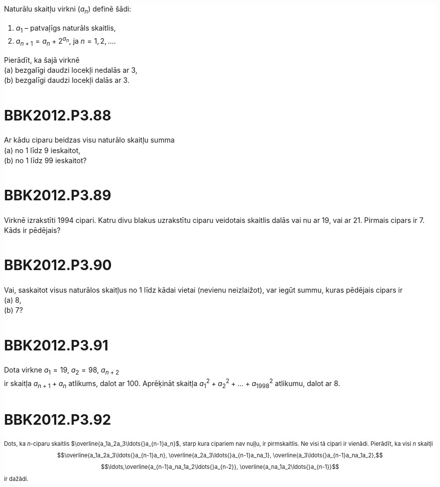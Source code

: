 Naturālu skaitļu virkni $(a_n)$ definē šādi:

1. $a_1$ – patvaļīgs naturāls skaitlis,
2. $a_{n+1}=a_n+2^{a_n}$, ja $n=1,2,\ldots$.

Pierādīt, ka šajā virknē   
(a) bezgalīgi daudzi locekļi nedalās ar $3$,  
(b) bezgalīgi daudzi locekļi dalās ar $3$.


# <lo-sample/> BBK2012.P3.88

Ar kādu ciparu beidzas visu naturālo skaitļu summa  
(a) no $1$ līdz $9$ ieskaitot,  
(b) no $1$ līdz $99$ ieskaitot?


# <lo-sample/> BBK2012.P3.89

Virknē izrakstīti $1994$ cipari. Katru divu blakus 
uzrakstītu ciparu veidotais skaitlis dalās vai nu ar $19$, 
vai ar $21$.
Pirmais cipars ir $7$. Kāds ir pēdējais? 

# <lo-sample/> BBK2012.P3.90

Vai, saskaitot visus naturālos skaitļus no $1$ 
līdz kādai vietai (nevienu neizlaižot), 
var iegūt summu, kuras pēdējais cipars ir  
(a) $8$,  
(b) $7$? 

# <lo-sample/> BBK2012.P3.91

Dota virkne $a_1=19$, $a_2=98$, $a_{n+2}$  
ir skaitļa $a_{n+1}+a_n$ atlikums, dalot ar $100$. 
Aprēķināt skaitļa $a_1^2+a_2^2+\ldots+a_{1998}^2$ 
atlikumu, dalot ar $8$.


# <lo-sample/> BBK2012.P3.92

<div style="font-size:80%">

Dots, ka $n$-ciparu skaitlis 
$\overline{a_1a_2a_3\ldots{}a_{n-1}a_n}$, 
starp kura cipariem nav nuļļu, ir pirmskaitlis. 
Ne visi tā cipari ir vienādi. Pierādīt, ka visi $n$ skaitļi  
$$\overline{a_1a_2a_3\ldots{}a_{n-1}a_n}, 
\overline{a_2a_3\ldots{}a_{n-1}a_na_1}, 
\overline{a_3\ldots{}a_{n-1}a_na_1a_2},$$
$$\ldots,\overline{a_{n-1}a_na_1a_2\ldots{}a_{n-2}},
\overline{a_na_1a_2\ldots{}a_{n-1}}$$
ir dažādi.
